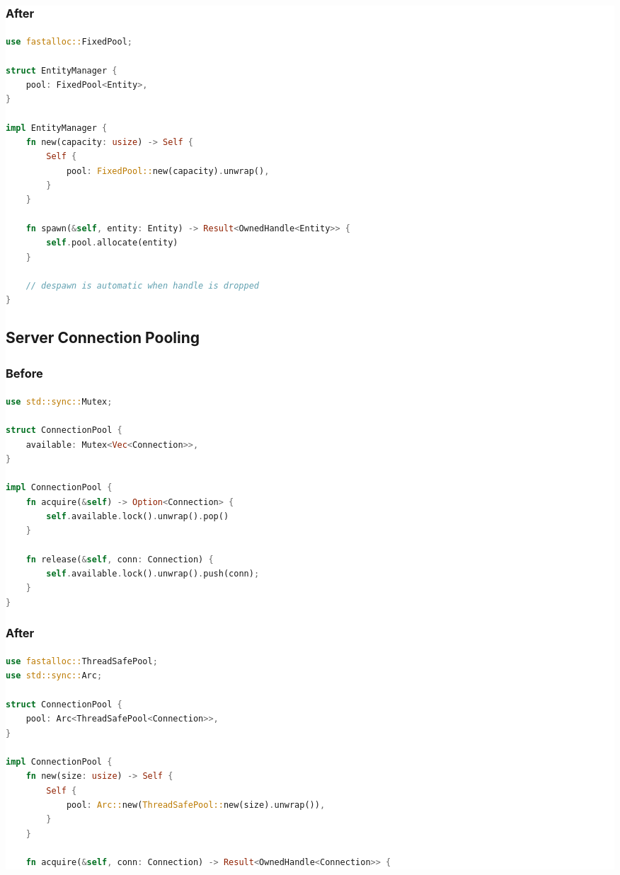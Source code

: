 ### After

```rust
use fastalloc::FixedPool;

struct EntityManager {
    pool: FixedPool<Entity>,
}

impl EntityManager {
    fn new(capacity: usize) -> Self {
        Self {
            pool: FixedPool::new(capacity).unwrap(),
        }
    }
    
    fn spawn(&self, entity: Entity) -> Result<OwnedHandle<Entity>> {
        self.pool.allocate(entity)
    }
    
    // despawn is automatic when handle is dropped
}
```

## Server Connection Pooling

### Before

```rust
use std::sync::Mutex;

struct ConnectionPool {
    available: Mutex<Vec<Connection>>,
}

impl ConnectionPool {
    fn acquire(&self) -> Option<Connection> {
        self.available.lock().unwrap().pop()
    }
    
    fn release(&self, conn: Connection) {
        self.available.lock().unwrap().push(conn);
    }
}
```

### After

```rust
use fastalloc::ThreadSafePool;
use std::sync::Arc;

struct ConnectionPool {
    pool: Arc<ThreadSafePool<Connection>>,
}

impl ConnectionPool {
    fn new(size: usize) -> Self {
        Self {
            pool: Arc::new(ThreadSafePool::new(size).unwrap()),
        }
    }
    
    fn acquire(&self, conn: Connection) -> Result<OwnedHandle<Connection>> {
```